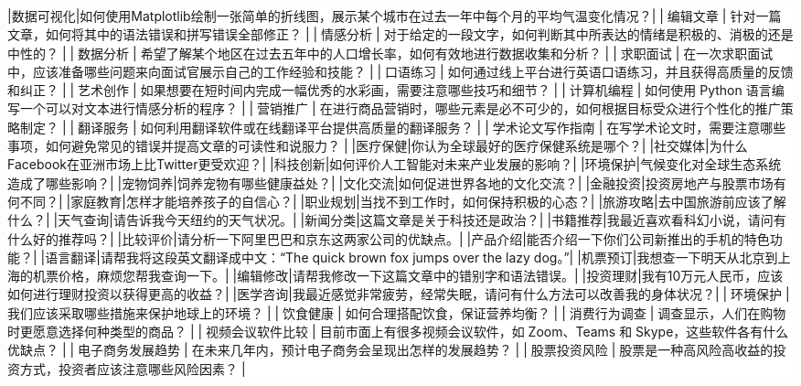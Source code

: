 |数据可视化|如何使用Matplotlib绘制一张简单的折线图，展示某个城市在过去一年中每个月的平均气温变化情况？|
| 编辑文章         | 针对一篇文章，如何将其中的语法错误和拼写错误全部修正？                                                   |
| 情感分析         | 对于给定的一段文字，如何判断其中所表达的情绪是积极的、消极的还是中性的？                                 |
| 数据分析         | 希望了解某个地区在过去五年中的人口增长率，如何有效地进行数据收集和分析？                                |
| 求职面试         | 在一次求职面试中，应该准备哪些问题来向面试官展示自己的工作经验和技能？                                   |
| 口语练习         | 如何通过线上平台进行英语口语练习，并且获得高质量的反馈和纠正？                                           |
| 艺术创作         | 如果想要在短时间内完成一幅优秀的水彩画，需要注意哪些技巧和细节？                                          |
| 计算机编程       | 如何使用 Python 语言编写一个可以对文本进行情感分析的程序？                                               |
| 营销推广         | 在进行商品营销时，哪些元素是必不可少的，如何根据目标受众进行个性化的推广策略制定？                       |
| 翻译服务         | 如何利用翻译软件或在线翻译平台提供高质量的翻译服务？                                                     |
| 学术论文写作指南 | 在写学术论文时，需要注意哪些事项，如何避免常见的错误并提高文章的可读性和说服力？                         |
|医疗保健|你认为全球最好的医疗保健系统是哪个？|
|社交媒体|为什么Facebook在亚洲市场上比Twitter更受欢迎？|
|科技创新|如何评价人工智能对未来产业发展的影响？|
|环境保护|气候变化对全球生态系统造成了哪些影响？|
|宠物饲养|饲养宠物有哪些健康益处？|
|文化交流|如何促进世界各地的文化交流？|
|金融投资|投资房地产与股票市场有何不同？|
|家庭教育|怎样才能培养孩子的自信心？|
|职业规划|当找不到工作时，如何保持积极的心态？|
|旅游攻略|去中国旅游前应该了解什么？|
|天气查询|请告诉我今天纽约的天气状况。|
|新闻分类|这篇文章是关于科技还是政治？|
|书籍推荐|我最近喜欢看科幻小说，请问有什么好的推荐吗？|
|比较评价|请分析一下阿里巴巴和京东这两家公司的优缺点。|
|产品介绍|能否介绍一下你们公司新推出的手机的特色功能？|
|语言翻译|请帮我将这段英文翻译成中文：“The quick brown fox jumps over the lazy dog。”|
|机票预订|我想查一下明天从北京到上海的机票价格，麻烦您帮我查询一下。|
|编辑修改|请帮我修改一下这篇文章中的错别字和语法错误。|
|投资理财|我有10万元人民币，应该如何进行理财投资以获得更高的收益？|
|医学咨询|我最近感觉非常疲劳，经常失眠，请问有什么方法可以改善我的身体状况？|
| 环境保护                 | 我们应该采取哪些措施来保护地球上的环境？                                                                                                                                                                                                                                                                                                                                                                                                                                                                                         |
| 饮食健康                 | 如何合理搭配饮食，保证营养均衡？                                                                                                                                                                                                                                                                                                                                                                                                                                                                                               |
| 消费行为调查             | 调查显示，人们在购物时更愿意选择何种类型的商品？                                                                                                                                                                                                                                                                                                                                                                                                                                                                               |
| 视频会议软件比较         | 目前市面上有很多视频会议软件，如 Zoom、Teams 和 Skype，这些软件各有什么优缺点？                                                                                                                                                                                                                                                                                                                                                                                                                                            |
| 电子商务发展趋势         | 在未来几年内，预计电子商务会呈现出怎样的发展趋势？                                                                                                                                                                                                                                                                                                                                                                                                                                                                             |
| 股票投资风险             | 股票是一种高风险高收益的投资方式，投资者应该注意哪些风险因素？                                                                                                                                                                                                                                                                                                                                                                                                                                                                  |